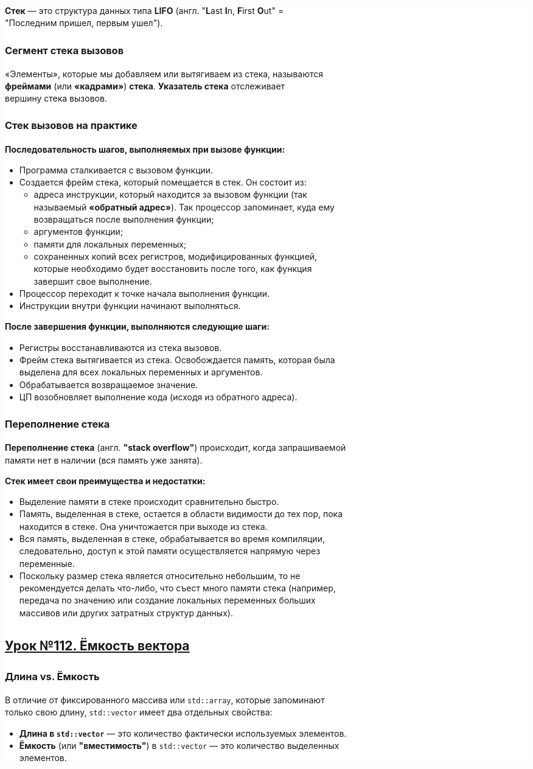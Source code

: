 **Стек** — это структура данных типа **LIFO** (англ. "**L**ast **I**n, **F**irst **O**ut" = \
"Последним пришел, первым ушел").

### Сегмент стека вызовов
«Элементы», которые мы добавляем или вытягиваем из стека, называются\
**фреймами** (или **«кадрами»**) **стека**. **Указатель стека** отслеживает\
вершину стека вызовов.

### Стек вызовов на практике
**Последовательность шагов, выполняемых при вызове функции:**
* Программа сталкивается с вызовом функции.
* Создается фрейм стека, который помещается в стек. Он состоит из:
  * адреса инструкции, который находится за вызовом функции (так\
    называемый **«обратный адрес»**). Так процессор запоминает, куда ему\
    возвращаться после выполнения функции;
  * аргументов функции;
  * памяти для локальных переменных;
  * сохраненных копий всех регистров, модифицированных функцией,\
    которые необходимо будет восстановить после того, как функция\
    завершит свое выполнение.
* Процессор переходит к точке начала выполнения функции.
* Инструкции внутри функции начинают выполняться.

**После завершения функции, выполняются следующие шаги:**
* Регистры восстанавливаются из стека вызовов.
* Фрейм стека вытягивается из стека. Освобождается память, которая была\
  выделена для всех локальных переменных и аргументов.
* Обрабатывается возвращаемое значение.
* ЦП возобновляет выполнение кода (исходя из обратного адреса).

### Переполнение стека
**Переполнение стека** (англ. **"stack overflow"**) происходит, когда запрашиваемой\
памяти нет в наличии (вся память уже занята).

**Стек имеет свои преимущества и недостатки:**
* Выделение памяти в стеке происходит сравнительно быстро.
* Память, выделенная в стеке, остается в области видимости до тех пор, пока\
  находится в стеке. Она уничтожается при выходе из стека.
* Вся память, выделенная в стеке, обрабатывается во время компиляции,\
  следовательно, доступ к этой памяти осуществляется напрямую через\
  переменные.
* Поскольку размер стека является относительно небольшим, то не\
  рекомендуется делать что-либо, что съест много памяти стека (например,\
  передача по значению или создание локальных переменных больших\
  массивов или других затратных структур данных).

## [Урок №112. Ёмкость вектора](#урок-112-ёмкость-вектора)
### Длина vs. Ёмкость
В отличие от фиксированного массива или `std::array`, которые запоминают\
только свою длину, `std::vector` имеет два отдельных свойства:
* **Длина в `std::vector`** — это количество фактически используемых элементов.
* **Ёмкость** (или **"вместимость"**) в `std::vector` — это количество выделенных\
  элементов.
